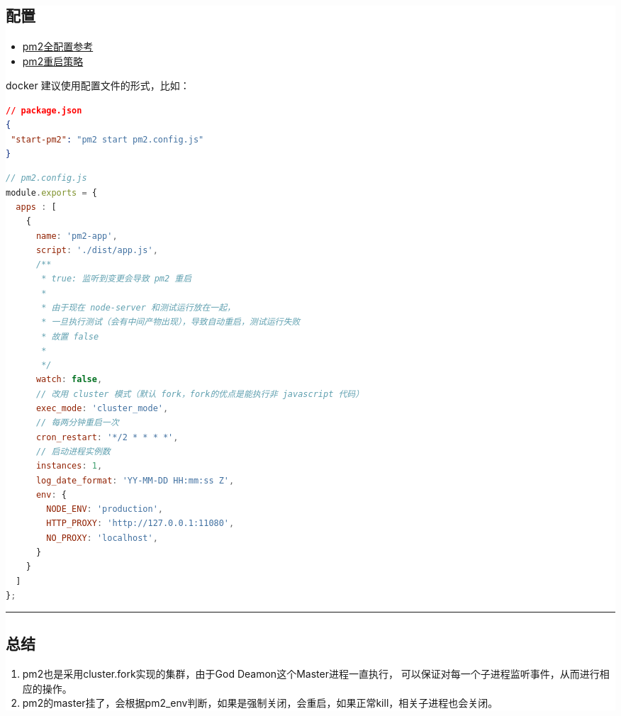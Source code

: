 

## 配置

- [pm2全配置参考](https://libin1991.github.io/2019/01/03/Pm2-%E5%B8%B8%E7%94%A8%E9%85%8D%E7%BD%AE%E5%8F%8A%E5%91%BD%E4%BB%A4/)
- [pm2重启策略](https://pm2.keymetrics.io/docs/usage/restart-strategies/#restart-at-cron-time)

docker 建议使用配置文件的形式，比如：

```json
// package.json
{
 "start-pm2": "pm2 start pm2.config.js" 
}
```

```js
// pm2.config.js
module.exports = {
  apps : [
    {
      name: 'pm2-app',
      script: './dist/app.js',
      /**
       * true: 监听到变更会导致 pm2 重启
       *
       * 由于现在 node-server 和测试运行放在一起，
       * 一旦执行测试（会有中间产物出现），导致自动重启，测试运行失败
       * 故置 false
       *
       */
      watch: false,
      // 改用 cluster 模式（默认 fork，fork的优点是能执行非 javascript 代码）
      exec_mode: 'cluster_mode',
      // 每两分钟重启一次
      cron_restart: '*/2 * * * *',
      // 启动进程实例数
      instances: 1,
      log_date_format: 'YY-MM-DD HH:mm:ss Z',
      env: {
        NODE_ENV: 'production',
        HTTP_PROXY: 'http://127.0.0.1:11080',
        NO_PROXY: 'localhost',
      }
    }
  ]
};
```



---

## 总结

1. pm2也是采用cluster.fork实现的集群，由于God Deamon这个Master进程一直执行，
可以保证对每一个子进程监听事件，从而进行相应的操作。
2. pm2的master挂了，会根据pm2_env判断，如果是强制关闭，会重启，如果正常kill，相关子进程也会关闭。
